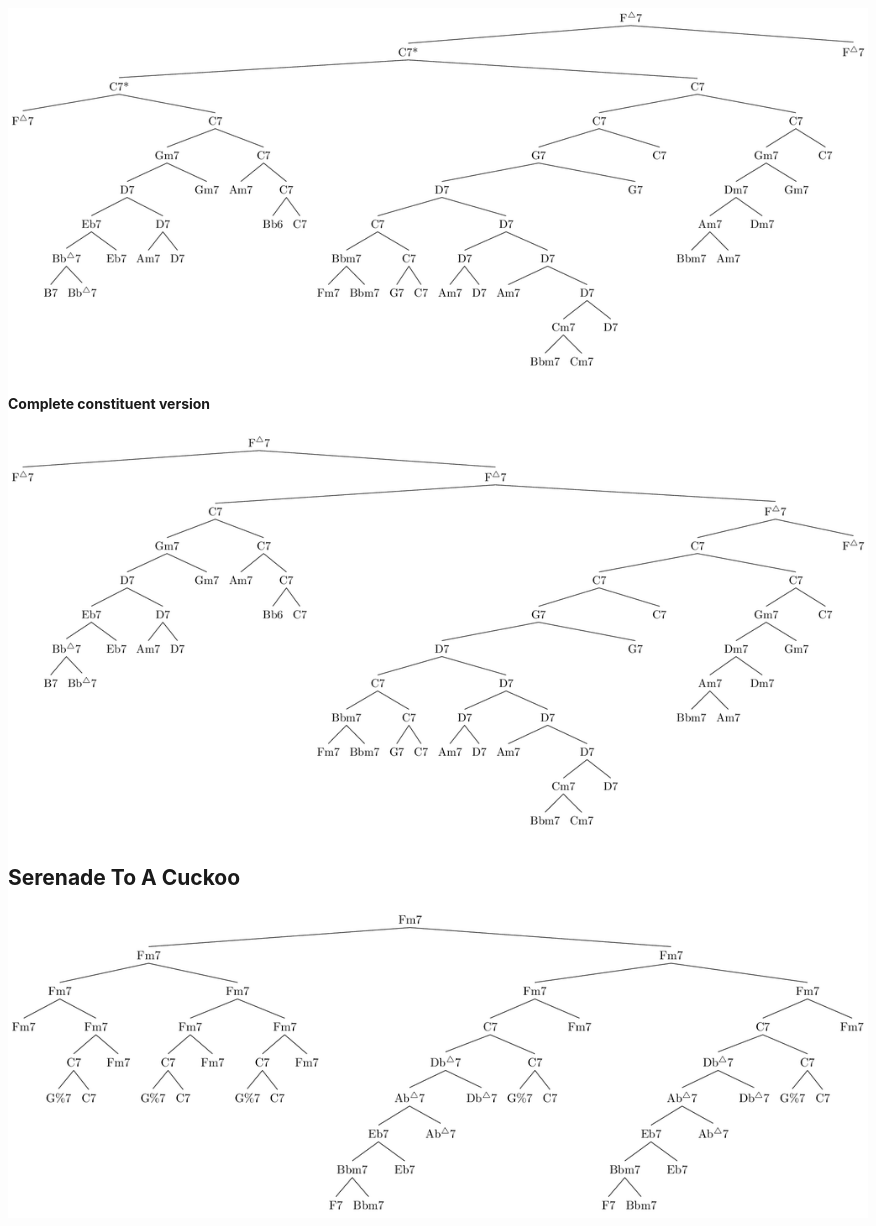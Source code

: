 ![](rendered-trees/389c8709200b1789e0e6b122e094ec8b6c277259.png)


#### Complete constituent version
![](rendered-trees/3dcc389ec837cdb31b50cef8016fd9cd2bd3abb6.png)


## Serenade To A Cuckoo
![](rendered-trees/ed71cc4ab5f4c1de6acf724b2eeeca342b60d5e2.png)
